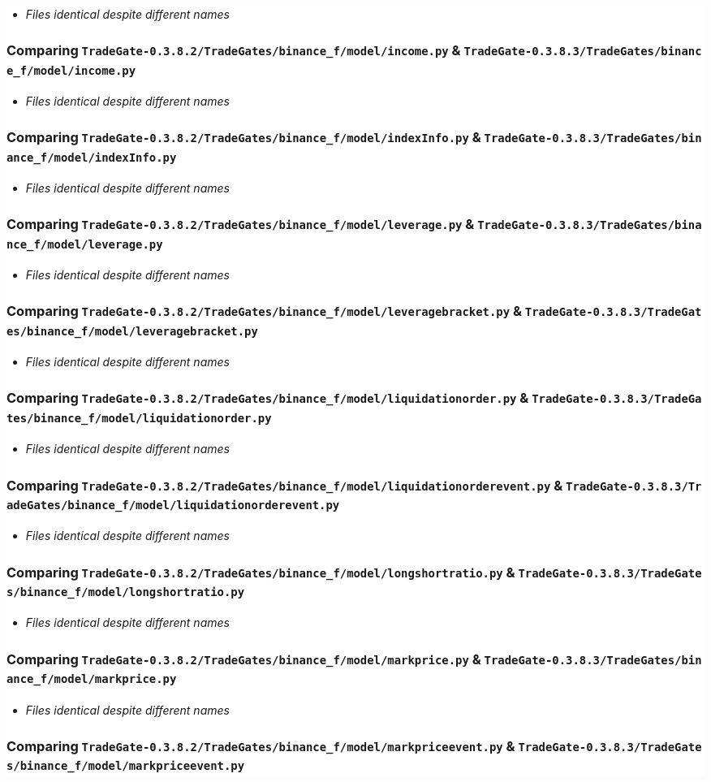  * *Files identical despite different names*

### Comparing `TradeGate-0.3.8.2/TradeGates/binance_f/model/income.py` & `TradeGate-0.3.8.3/TradeGates/binance_f/model/income.py`

 * *Files identical despite different names*

### Comparing `TradeGate-0.3.8.2/TradeGates/binance_f/model/indexInfo.py` & `TradeGate-0.3.8.3/TradeGates/binance_f/model/indexInfo.py`

 * *Files identical despite different names*

### Comparing `TradeGate-0.3.8.2/TradeGates/binance_f/model/leverage.py` & `TradeGate-0.3.8.3/TradeGates/binance_f/model/leverage.py`

 * *Files identical despite different names*

### Comparing `TradeGate-0.3.8.2/TradeGates/binance_f/model/leveragebracket.py` & `TradeGate-0.3.8.3/TradeGates/binance_f/model/leveragebracket.py`

 * *Files identical despite different names*

### Comparing `TradeGate-0.3.8.2/TradeGates/binance_f/model/liquidationorder.py` & `TradeGate-0.3.8.3/TradeGates/binance_f/model/liquidationorder.py`

 * *Files identical despite different names*

### Comparing `TradeGate-0.3.8.2/TradeGates/binance_f/model/liquidationorderevent.py` & `TradeGate-0.3.8.3/TradeGates/binance_f/model/liquidationorderevent.py`

 * *Files identical despite different names*

### Comparing `TradeGate-0.3.8.2/TradeGates/binance_f/model/longshortratio.py` & `TradeGate-0.3.8.3/TradeGates/binance_f/model/longshortratio.py`

 * *Files identical despite different names*

### Comparing `TradeGate-0.3.8.2/TradeGates/binance_f/model/markprice.py` & `TradeGate-0.3.8.3/TradeGates/binance_f/model/markprice.py`

 * *Files identical despite different names*

### Comparing `TradeGate-0.3.8.2/TradeGates/binance_f/model/markpriceevent.py` & `TradeGate-0.3.8.3/TradeGates/binance_f/model/markpriceevent.py`
